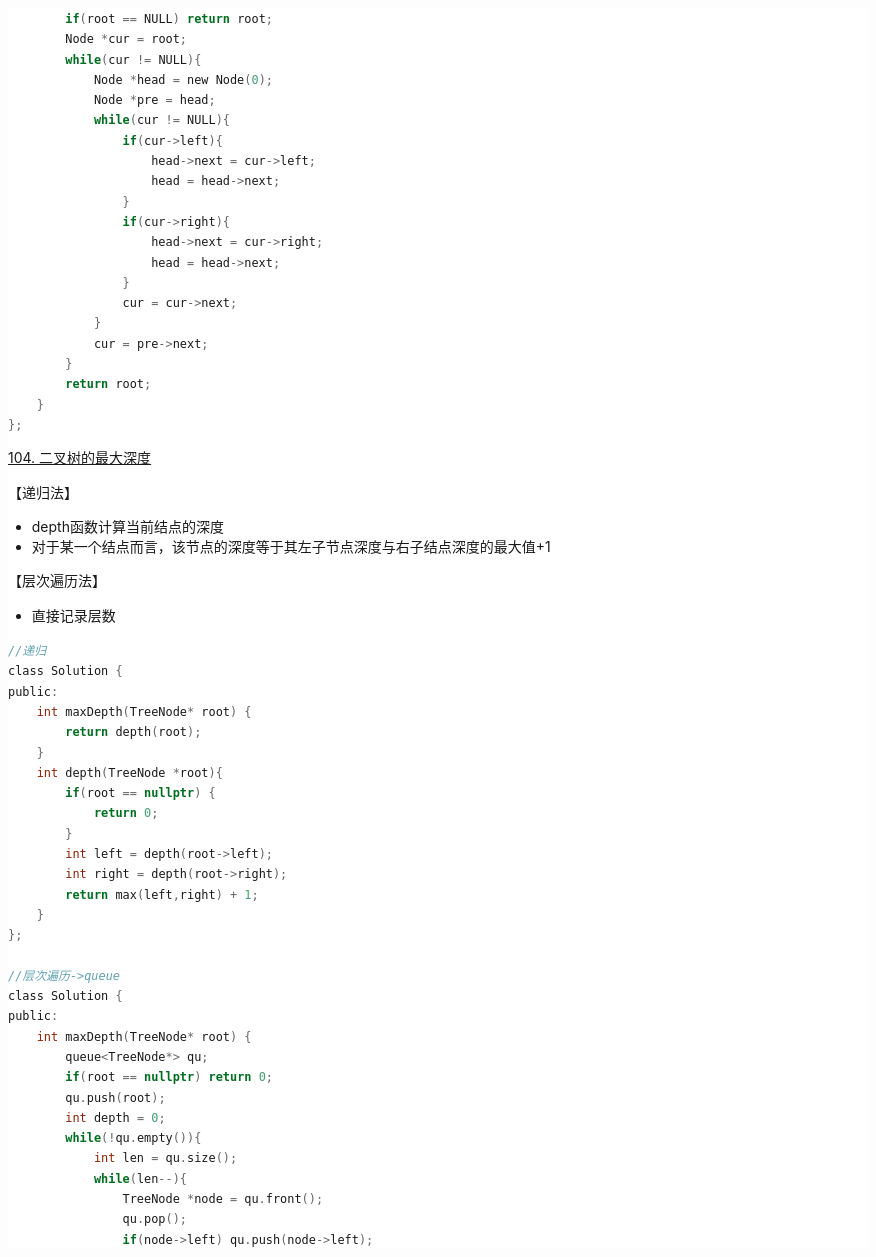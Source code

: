 ```c
        if(root == NULL) return root;
        Node *cur = root;
        while(cur != NULL){
            Node *head = new Node(0);
            Node *pre = head;
            while(cur != NULL){
                if(cur->left){
                    head->next = cur->left;
                    head = head->next;
                }
                if(cur->right){
                    head->next = cur->right;
                    head = head->next;
                }
                cur = cur->next;
            }
            cur = pre->next;
        }
        return root;
    }
};
```



[104. 二叉树的最大深度](https://leetcode-cn.com/problems/maximum-depth-of-binary-tree/)

【递归法】

- depth函数计算当前结点的深度
- 对于某一个结点而言，该节点的深度等于其左子节点深度与右子结点深度的最大值+1

【层次遍历法】

- 直接记录层数

```c
//递归
class Solution {
public:
    int maxDepth(TreeNode* root) {
        return depth(root);
    }
    int depth(TreeNode *root){
        if(root == nullptr) {
            return 0;
        }
        int left = depth(root->left);
        int right = depth(root->right);
        return max(left,right) + 1;
    }
};

//层次遍历->queue
class Solution {
public:
    int maxDepth(TreeNode* root) {
        queue<TreeNode*> qu;
        if(root == nullptr) return 0;
        qu.push(root);
        int depth = 0;
        while(!qu.empty()){
            int len = qu.size();
            while(len--){
                TreeNode *node = qu.front();
                qu.pop();
                if(node->left) qu.push(node->left);
```